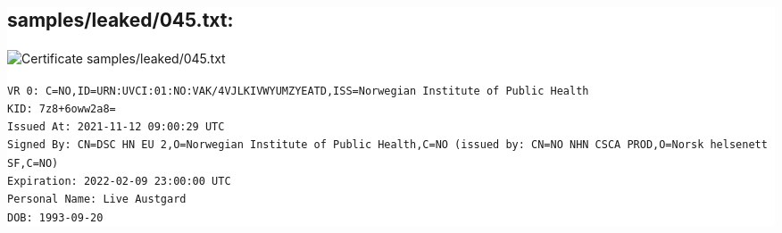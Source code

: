 ## samples/leaked/045.txt:

![Certificate samples/leaked/045.txt](samples/leaked/045.png)

```plain
VR 0: C=NO,ID=URN:UVCI:01:NO:VAK/4VJLKIVWYUMZYEATD,ISS=Norwegian Institute of Public Health
KID: 7z8+6oww2a8=
Issued At: 2021-11-12 09:00:29 UTC
Signed By: CN=DSC HN EU 2,O=Norwegian Institute of Public Health,C=NO (issued by: CN=NO NHN CSCA PROD,O=Norsk helsenett SF,C=NO)
Expiration: 2022-02-09 23:00:00 UTC
Personal Name: Live Austgard
DOB: 1993-09-20
```
